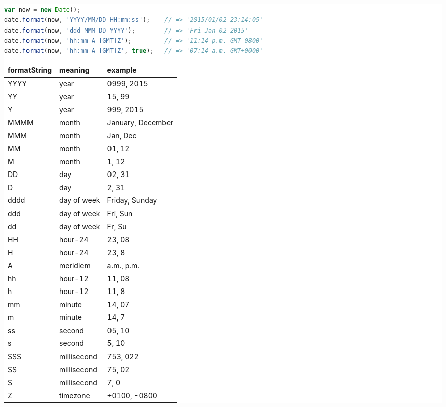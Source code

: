 ```javascript
var now = new Date();
date.format(now, 'YYYY/MM/DD HH:mm:ss');    // => '2015/01/02 23:14:05'
date.format(now, 'ddd MMM DD YYYY');        // => 'Fri Jan 02 2015'
date.format(now, 'hh:mm A [GMT]Z');         // => '11:14 p.m. GMT-0800'
date.format(now, 'hh:mm A [GMT]Z', true);   // => '07:14 a.m. GMT+0000'
```

| formatString | meaning     | example           |
|:-------------|:------------|:------------------|
| YYYY         | year        | 0999, 2015        |
| YY           | year        | 15, 99            |
| Y            | year        | 999, 2015         |
| MMMM         | month       | January, December |
| MMM          | month       | Jan, Dec          |
| MM           | month       | 01, 12            |
| M            | month       | 1, 12             |
| DD           | day         | 02, 31            |
| D            | day         | 2, 31             |
| dddd         | day of week | Friday, Sunday    |
| ddd          | day of week | Fri, Sun          |
| dd           | day of week | Fr, Su            |
| HH           | hour-24     | 23, 08            |
| H            | hour-24     | 23, 8             |
| A            | meridiem    | a.m., p.m.        |
| hh           | hour-12     | 11, 08            |
| h            | hour-12     | 11, 8             |
| mm           | minute      | 14, 07            |
| m            | minute      | 14, 7             |
| ss           | second      | 05, 10            |
| s            | second      | 5, 10             |
| SSS          | millisecond | 753, 022          |
| SS           | millisecond | 75, 02            |
| S            | millisecond | 7, 0              |
| Z            | timezone    | +0100, -0800      |
